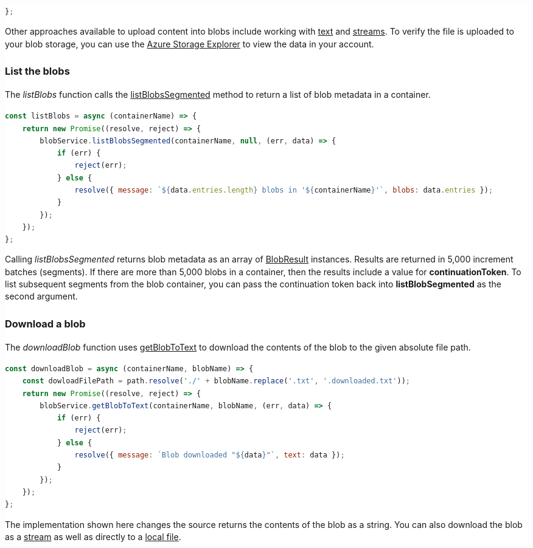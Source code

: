 ```javascript
};
```
Other approaches available to upload content into blobs include working with [text](/javascript/api/azure-storage/azurestorage.services.blob.blobservice.blobservice?view=azure-node-latest#createblockblobfromtext-string--string--string---buffer--errororresult-blobresult--) and [streams](/javascript/api/azure-storage/azurestorage.services.blob.blobservice.blobservice?view=azure-node-latest#createblockblobfromstream-string--string--stream-readable--number--errororresult-blobresult--). To verify the file is uploaded to your blob storage, you can use the [Azure Storage Explorer](https://azure.microsoft.com/features/storage-explorer/) to view the data in your account.

### List the blobs

The *listBlobs* function calls the [listBlobsSegmented](/javascript/api/azure-storage/azurestorage.services.blob.blobservice.blobservice?view=azure-node-latest#listblobssegmented-string--continuationtoken--errororresult-listblobsresult--) method to return a list of blob metadata in a container. 

```javascript
const listBlobs = async (containerName) => {
    return new Promise((resolve, reject) => {
        blobService.listBlobsSegmented(containerName, null, (err, data) => {
            if (err) {
                reject(err);
            } else {
                resolve({ message: `${data.entries.length} blobs in '${containerName}'`, blobs: data.entries });
            }
        });
    });
};
```

Calling *listBlobsSegmented* returns blob metadata as an array of [BlobResult](https://docs.microsoft.com/javascript/api/azure-storage/azurestorage.services.blob.blobservice.blobservice.blobresult?view=azure-node-latest) instances. Results are returned in 5,000 increment batches (segments). If there are more than 5,000 blobs in a container, then the results include a value for **continuationToken**. To list subsequent segments from the blob container, you can pass the continuation token back into **listBlobSegmented** as the second argument.

### Download a blob

The *downloadBlob* function uses [getBlobToText](/javascript/api/azure-storage/azurestorage.services.blob.blobservice.blobservice?view=azure-node-latest#getblobtotext) to download the contents of the blob to the given absolute file path.

```javascript
const downloadBlob = async (containerName, blobName) => {
    const dowloadFilePath = path.resolve('./' + blobName.replace('.txt', '.downloaded.txt'));
    return new Promise((resolve, reject) => {
        blobService.getBlobToText(containerName, blobName, (err, data) => {
            if (err) {
                reject(err);
            } else {
                resolve({ message: `Blob downloaded "${data}"`, text: data });
            }
        });
    });
};
```
The implementation shown here changes the source returns the contents of the blob as a string. You can also download the blob as a [stream](/javascript/api/azure-storage/azurestorage.services.blob.blobservice.blobservice?view=azure-node-latest#getblobtostream) as well as directly to a [local file](/javascript/api/azure-storage/azurestorage.services.blob.blobservice.blobservice?view=azure-node-latest).
